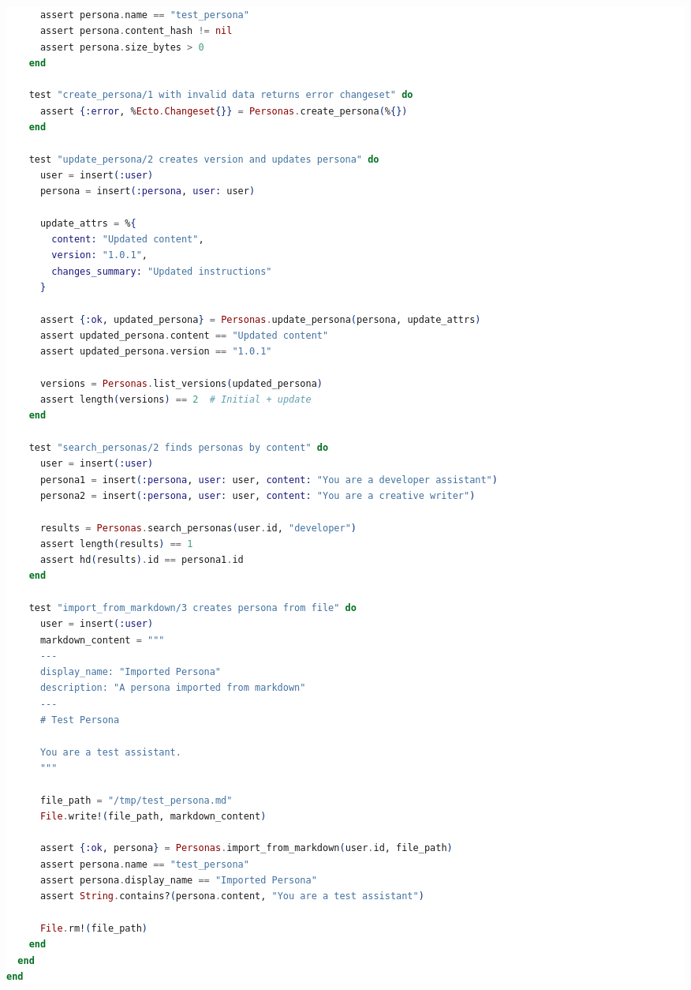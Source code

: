 ```elixir
      assert persona.name == "test_persona"
      assert persona.content_hash != nil
      assert persona.size_bytes > 0
    end

    test "create_persona/1 with invalid data returns error changeset" do
      assert {:error, %Ecto.Changeset{}} = Personas.create_persona(%{})
    end

    test "update_persona/2 creates version and updates persona" do
      user = insert(:user)
      persona = insert(:persona, user: user)
      
      update_attrs = %{
        content: "Updated content",
        version: "1.0.1",
        changes_summary: "Updated instructions"
      }

      assert {:ok, updated_persona} = Personas.update_persona(persona, update_attrs)
      assert updated_persona.content == "Updated content"
      assert updated_persona.version == "1.0.1"
      
      versions = Personas.list_versions(updated_persona)
      assert length(versions) == 2  # Initial + update
    end

    test "search_personas/2 finds personas by content" do
      user = insert(:user)
      persona1 = insert(:persona, user: user, content: "You are a developer assistant")
      persona2 = insert(:persona, user: user, content: "You are a creative writer")

      results = Personas.search_personas(user.id, "developer")
      assert length(results) == 1
      assert hd(results).id == persona1.id
    end

    test "import_from_markdown/3 creates persona from file" do
      user = insert(:user)
      markdown_content = """
      ---
      display_name: "Imported Persona"
      description: "A persona imported from markdown"
      ---
      # Test Persona

      You are a test assistant.
      """
      
      file_path = "/tmp/test_persona.md"
      File.write!(file_path, markdown_content)
      
      assert {:ok, persona} = Personas.import_from_markdown(user.id, file_path)
      assert persona.name == "test_persona"
      assert persona.display_name == "Imported Persona"
      assert String.contains?(persona.content, "You are a test assistant")
      
      File.rm!(file_path)
    end
  end
end
```

